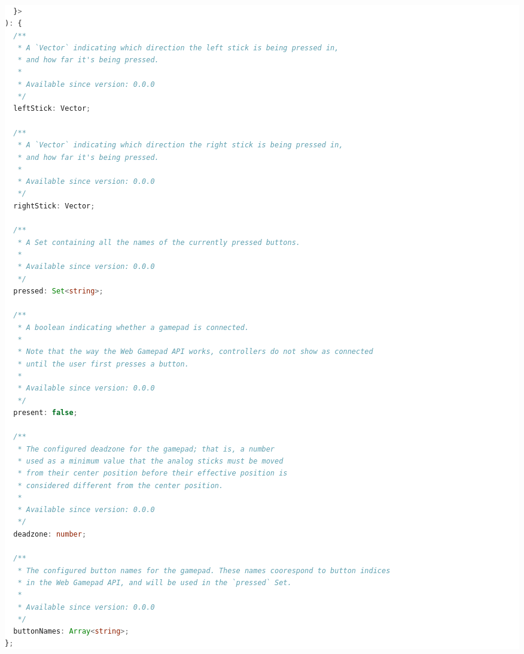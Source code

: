 ```ts
  }>
): {
  /**
   * A `Vector` indicating which direction the left stick is being pressed in,
   * and how far it's being pressed.
   *
   * Available since version: 0.0.0
   */
  leftStick: Vector;

  /**
   * A `Vector` indicating which direction the right stick is being pressed in,
   * and how far it's being pressed.
   *
   * Available since version: 0.0.0
   */
  rightStick: Vector;

  /**
   * A Set containing all the names of the currently pressed buttons.
   *
   * Available since version: 0.0.0
   */
  pressed: Set<string>;

  /**
   * A boolean indicating whether a gamepad is connected.
   *
   * Note that the way the Web Gamepad API works, controllers do not show as connected
   * until the user first presses a button.
   *
   * Available since version: 0.0.0
   */
  present: false;

  /**
   * The configured deadzone for the gamepad; that is, a number
   * used as a minimum value that the analog sticks must be moved
   * from their center position before their effective position is
   * considered different from the center position.
   *
   * Available since version: 0.0.0
   */
  deadzone: number;

  /**
   * The configured button names for the gamepad. These names coorespond to button indices
   * in the Web Gamepad API, and will be used in the `pressed` Set.
   *
   * Available since version: 0.0.0
   */
  buttonNames: Array<string>;
};
```
